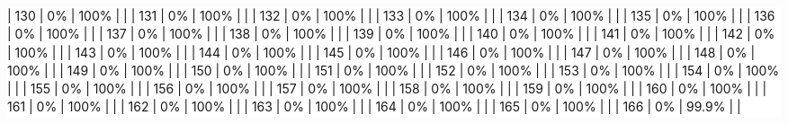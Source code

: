 | 130 | 0% | 100% |  |
| 131 | 0% | 100% |  |
| 132 | 0% | 100% |  |
| 133 | 0% | 100% |  |
| 134 | 0% | 100% |  |
| 135 | 0% | 100% |  |
| 136 | 0% | 100% |  |
| 137 | 0% | 100% |  |
| 138 | 0% | 100% |  |
| 139 | 0% | 100% |  |
| 140 | 0% | 100% |  |
| 141 | 0% | 100% |  |
| 142 | 0% | 100% |  |
| 143 | 0% | 100% |  |
| 144 | 0% | 100% |  |
| 145 | 0% | 100% |  |
| 146 | 0% | 100% |  |
| 147 | 0% | 100% |  |
| 148 | 0% | 100% |  |
| 149 | 0% | 100% |  |
| 150 | 0% | 100% |  |
| 151 | 0% | 100% |  |
| 152 | 0% | 100% |  |
| 153 | 0% | 100% |  |
| 154 | 0% | 100% |  |
| 155 | 0% | 100% |  |
| 156 | 0% | 100% |  |
| 157 | 0% | 100% |  |
| 158 | 0% | 100% |  |
| 159 | 0% | 100% |  |
| 160 | 0% | 100% |  |
| 161 | 0% | 100% |  |
| 162 | 0% | 100% |  |
| 163 | 0% | 100% |  |
| 164 | 0% | 100% |  |
| 165 | 0% | 100% |  |
| 166 | 0% | 99.9% |  |